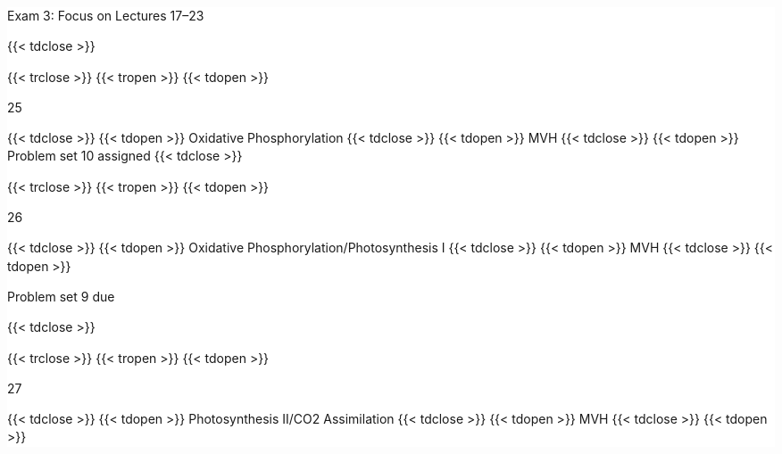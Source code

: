 
Exam 3: Focus on Lectures 17–23


{{< tdclose >}}

{{< trclose >}}
{{< tropen >}}
{{< tdopen >}}


25


{{< tdclose >}}
{{< tdopen >}}
Oxidative Phosphorylation
{{< tdclose >}}
{{< tdopen >}}
﻿MVH
{{< tdclose >}}
{{< tdopen >}}
﻿Problem set 10 assigned﻿
{{< tdclose >}}

{{< trclose >}}
{{< tropen >}}
{{< tdopen >}}


26


{{< tdclose >}}
{{< tdopen >}}
Oxidative Phosphorylation/Photosynthesis I
{{< tdclose >}}
{{< tdopen >}}
﻿MVH
{{< tdclose >}}
{{< tdopen >}}


﻿Problem set 9 due﻿


{{< tdclose >}}

{{< trclose >}}
{{< tropen >}}
{{< tdopen >}}


27


{{< tdclose >}}
{{< tdopen >}}
Photosynthesis II/CO2 Assimilation
{{< tdclose >}}
{{< tdopen >}}
﻿MVH﻿
{{< tdclose >}}
{{< tdopen >}}
 